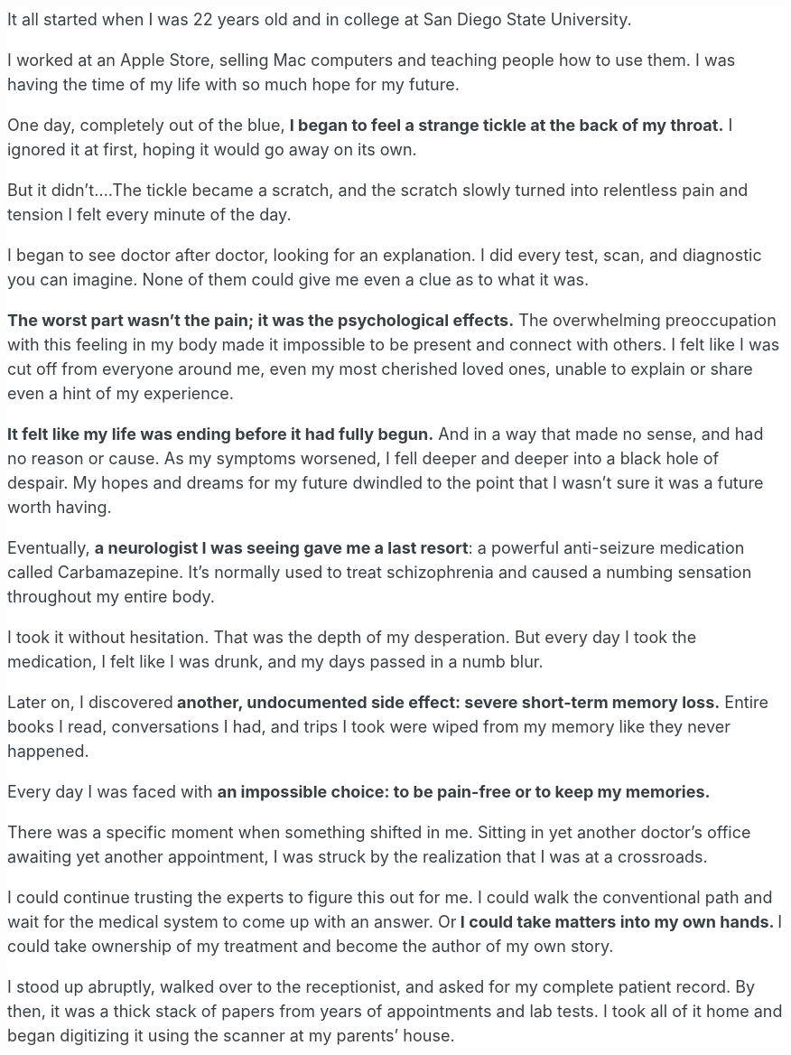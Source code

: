 <p style="margin:1em 0;font-family:-apple-system, BlinkMacSystemFont, sans-serif;font-size:18px;color:#373F45;font-weight:400;letter-spacing:0;line-height:1.5;text-transform:none">It all started when I was 22 years old and in college at San Diego State University.</p>
<p style="margin:1em 0;font-family:-apple-system, BlinkMacSystemFont, sans-serif;font-size:18px;color:#373F45;font-weight:400;letter-spacing:0;line-height:1.5;text-transform:none">I worked at an Apple Store, selling Mac computers and teaching people how to use them. I was having the time of my life with so much hope for my future.</p>
<p style="margin:1em 0;font-family:-apple-system, BlinkMacSystemFont, sans-serif;font-size:18px;color:#373F45;font-weight:400;letter-spacing:0;line-height:1.5;text-transform:none">One day, completely out of the blue, <strong>I began to feel a strange tickle at the back of my throat.</strong> I ignored it at first, hoping it would go away on its own.</p>
<p style="margin:1em 0;font-family:-apple-system, BlinkMacSystemFont, sans-serif;font-size:18px;color:#373F45;font-weight:400;letter-spacing:0;line-height:1.5;text-transform:none">But it didn’t….The tickle became a scratch, and the scratch slowly turned into relentless pain and tension I felt every minute of the day.</p>
<p style="margin:1em 0;font-family:-apple-system, BlinkMacSystemFont, sans-serif;font-size:18px;color:#373F45;font-weight:400;letter-spacing:0;line-height:1.5;text-transform:none">I began to see doctor after doctor, looking for an explanation. I did every test, scan, and diagnostic you can imagine. None of them could give me even a clue as to what it was.</p>
<p style="margin:1em 0;font-family:-apple-system, BlinkMacSystemFont, sans-serif;font-size:18px;color:#373F45;font-weight:400;letter-spacing:0;line-height:1.5;text-transform:none"><strong>The worst part wasn’t the pain; it was the psychological effects.</strong> The overwhelming preoccupation with this feeling in my body made it impossible to be present and connect with others. I felt like I was cut off from everyone around me, even my most cherished loved ones, unable to explain or share even a hint of my experience.</p>
<p style="margin:1em 0;font-family:-apple-system, BlinkMacSystemFont, sans-serif;font-size:18px;color:#373F45;font-weight:400;letter-spacing:0;line-height:1.5;text-transform:none"><strong>It felt like my life was ending before it had fully begun.</strong> And in a way that made no sense, and had no reason or cause. As my symptoms worsened, I fell deeper and deeper into a black hole of despair. My hopes and dreams for my future dwindled to the point that I wasn’t sure it was a future worth having.</p>
<p style="margin:1em 0;font-family:-apple-system, BlinkMacSystemFont, sans-serif;font-size:18px;color:#373F45;font-weight:400;letter-spacing:0;line-height:1.5;text-transform:none">Eventually, <strong>a neurologist I was seeing gave me a last resort</strong>: a powerful anti-seizure medication called Carbamazepine. It’s normally used to treat schizophrenia and caused a numbing sensation throughout my entire body.</p>
<p style="margin:1em 0;font-family:-apple-system, BlinkMacSystemFont, sans-serif;font-size:18px;color:#373F45;font-weight:400;letter-spacing:0;line-height:1.5;text-transform:none">I took it without hesitation. That was the depth of my desperation. But every day I took the medication, I felt like I was drunk, and my days passed in a numb blur.</p>
<p style="margin:1em 0;font-family:-apple-system, BlinkMacSystemFont, sans-serif;font-size:18px;color:#373F45;font-weight:400;letter-spacing:0;line-height:1.5;text-transform:none">Later on, I discovered<strong> another, undocumented side effect: severe short-term memory loss.</strong> Entire books I read, conversations I had, and trips I took were wiped from my memory like they never happened.</p>
<p style="margin:1em 0;font-family:-apple-system, BlinkMacSystemFont, sans-serif;font-size:18px;color:#373F45;font-weight:400;letter-spacing:0;line-height:1.5;text-transform:none">Every day I was faced with <strong>an impossible choice: to be pain-free or to keep my memories.</strong></p>
<p style="margin:1em 0;font-family:-apple-system, BlinkMacSystemFont, sans-serif;font-size:18px;color:#373F45;font-weight:400;letter-spacing:0;line-height:1.5;text-transform:none">There was a specific moment when something shifted in me. Sitting in yet another doctor’s office awaiting yet another appointment, I was struck by the realization that I was at a crossroads.</p>
<p style="margin:1em 0;font-family:-apple-system, BlinkMacSystemFont, sans-serif;font-size:18px;color:#373F45;font-weight:400;letter-spacing:0;line-height:1.5;text-transform:none">I could continue trusting the experts to figure this out for me. I could walk the conventional path and wait for the medical system to come up with an answer. Or<strong> I could take matters into my own hands. </strong>I could take ownership of my treatment and become the author of my own story.</p>
<p style="margin:1em 0;font-family:-apple-system, BlinkMacSystemFont, sans-serif;font-size:18px;color:#373F45;font-weight:400;letter-spacing:0;line-height:1.5;text-transform:none">I stood up abruptly, walked over to the receptionist, and asked for my complete patient record. By then, it was a thick stack of papers from years of appointments and lab tests. I took all of it home and began digitizing it using the scanner at my parents’ house.</p>